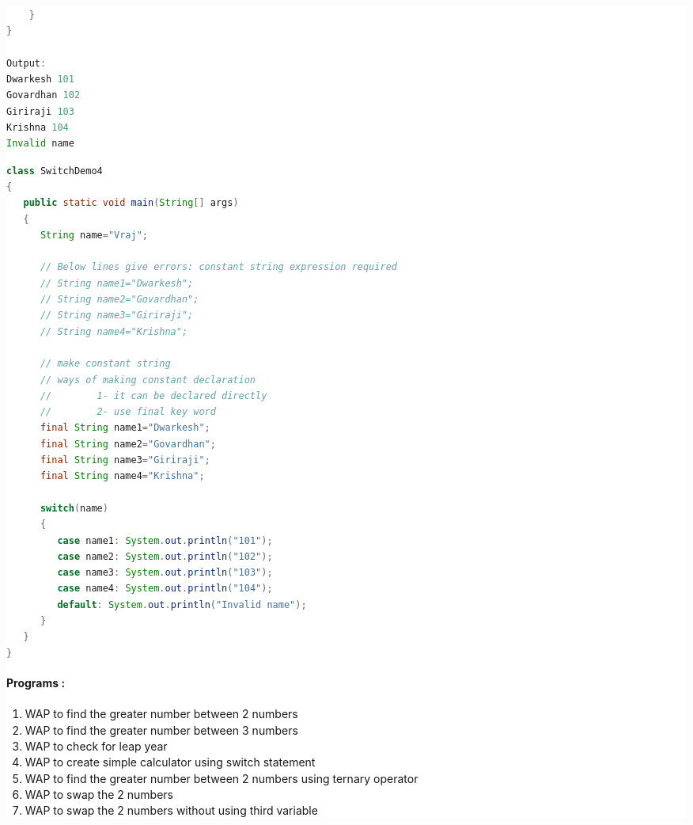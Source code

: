 ```java
	}
}

Output:
Dwarkesh 101
Govardhan 102
Giriraji 103
Krishna 104
Invalid name
```

```java
class SwitchDemo4
{
   public static void main(String[] args)
   {
      String name="Vraj";

      // Below lines give errors: constant string expression required
      // String name1="Dwarkesh";
      // String name2="Govardhan";
      // String name3="Giriraji";
      // String name4="Krishna";
      
      // make constant string
      // ways of making constant declaration 
      //        1- it can be declared directly
      //        2- use final key word
      final String name1="Dwarkesh";
      final String name2="Govardhan";
      final String name3="Giriraji";
      final String name4="Krishna";

      switch(name)
      {
         case name1: System.out.println("101");
         case name2: System.out.println("102");
         case name3: System.out.println("103");
         case name4: System.out.println("104");
         default: System.out.println("Invalid name");
      }
   }
}
```


#### Programs :
1. WAP to find the greater number between 2 numbers
2. WAP to find the greater number between 3 numbers
3. WAP to check for leap year
4. WAP to create simple calculator using switch statement
5. WAP to find the greater number between 2 numbers using ternary operator
6. WAP to swap the 2 numbers
7. WAP to swap the 2 numbers without using third variable
   